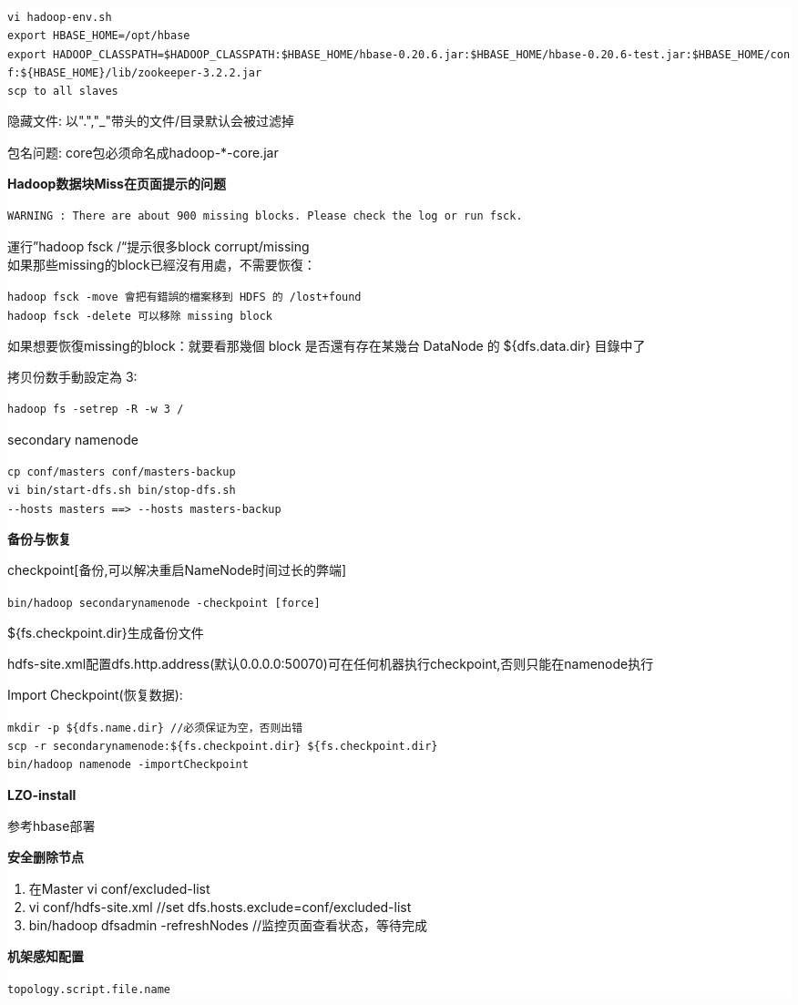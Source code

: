     vi hadoop-env.sh
    export HBASE_HOME=/opt/hbase
    export HADOOP_CLASSPATH=$HADOOP_CLASSPATH:$HBASE_HOME/hbase-0.20.6.jar:$HBASE_HOME/hbase-0.20.6-test.jar:$HBASE_HOME/conf:${HBASE_HOME}/lib/zookeeper-3.2.2.jar
    scp to all slaves

隐藏文件: 以".","_"带头的文件/目录默认会被过滤掉

包名问题: core包必须命名成hadoop-*-core.jar

**Hadoop数据块Miss在页面提示的问题**

    WARNING : There are about 900 missing blocks. Please check the log or run fsck.

運行”hadoop fsck /“提示很多block corrupt/missing  
如果那些missing的block已經沒有用處，不需要恢復：

    hadoop fsck -move 會把有錯誤的檔案移到 HDFS 的 /lost+found
    hadoop fsck -delete 可以移除 missing block

如果想要恢復missing的block：就要看那幾個 block 是否還有存在某幾台 DataNode 的 ${dfs.data.dir} 目錄中了

拷贝份数手動設定為 3:
    
    hadoop fs -setrep -R -w 3 /

secondary namenode

    cp conf/masters conf/masters-backup
    vi bin/start-dfs.sh bin/stop-dfs.sh
    --hosts masters ==> --hosts masters-backup

**备份与恢复**

checkpoint[备份,可以解决重启NameNode时间过长的弊端]

    bin/hadoop secondarynamenode -checkpoint [force]

${fs.checkpoint.dir}生成备份文件

hdfs-site.xml配置dfs.http.address(默认0.0.0.0:50070)可在任何机器执行checkpoint,否则只能在namenode执行

Import Checkpoint(恢复数据):

    mkdir -p ${dfs.name.dir} //必须保证为空，否则出错
    scp -r secondarynamenode:${fs.checkpoint.dir} ${fs.checkpoint.dir}
    bin/hadoop namenode -importCheckpoint

**LZO-install**

参考hbase部署

**安全删除节点**

1. 在Master vi conf/excluded-list
2. vi conf/hdfs-site.xml //set dfs.hosts.exclude=conf/excluded-list
3. bin/hadoop dfsadmin -refreshNodes //监控页面查看状态，等待完成

**机架感知配置**

    topology.script.file.name
